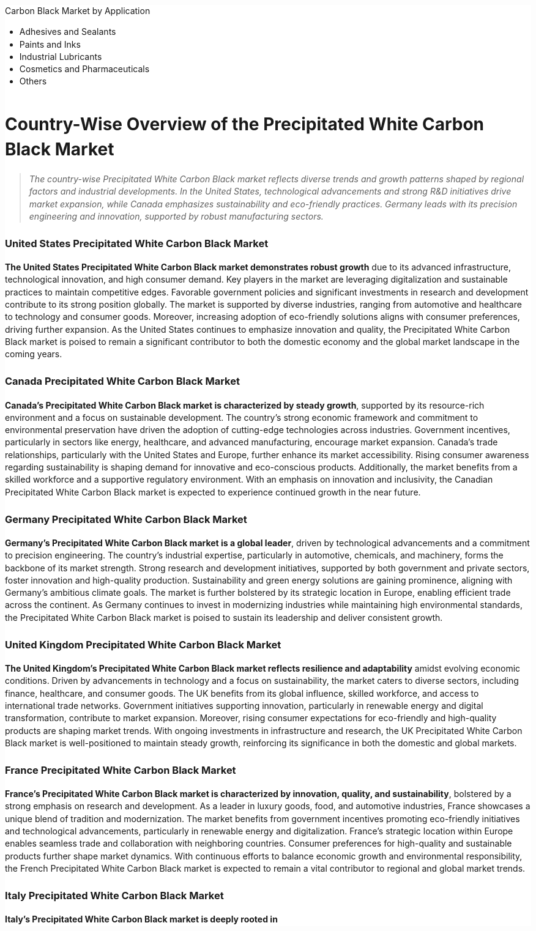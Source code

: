 Carbon Black Market by Application</h3><ul><li>Adhesives and Sealants</li><li>Paints and Inks</li><li>Industrial Lubricants</li><li>Cosmetics and Pharmaceuticals</li><li>Others</li></ul><h1><span class="">Country-Wise Overview of the Precipitated White Carbon Black Market<br /></span></h1><blockquote><p><em><span class="">The country-wise Precipitated White Carbon Black market reflects diverse trends and growth patterns shaped by regional factors and industrial developments. In the United States, technological advancements and strong R&amp;D initiatives drive market expansion, while Canada emphasizes sustainability and eco-friendly practices. Germany leads with its precision engineering and innovation, supported by robust manufacturing sectors.</span></em></p></blockquote><h3><strong>United States Precipitated White Carbon Black Market</strong></h3><p><strong>The United States Precipitated White Carbon Black market demonstrates robust growth</strong> due to its advanced infrastructure, technological innovation, and high consumer demand. Key players in the market are leveraging digitalization and sustainable practices to maintain competitive edges. Favorable government policies and significant investments in research and development contribute to its strong position globally. The market is supported by diverse industries, ranging from automotive and healthcare to technology and consumer goods. Moreover, increasing adoption of eco-friendly solutions aligns with consumer preferences, driving further expansion. As the United States continues to emphasize innovation and quality, the Precipitated White Carbon Black market is poised to remain a significant contributor to both the domestic economy and the global market landscape in the coming years.</p><h3><strong>Canada Precipitated White Carbon Black Market</strong></h3><p><strong>Canada&rsquo;s Precipitated White Carbon Black market is characterized by steady growth</strong>, supported by its resource-rich environment and a focus on sustainable development. The country&rsquo;s strong economic framework and commitment to environmental preservation have driven the adoption of cutting-edge technologies across industries. Government incentives, particularly in sectors like energy, healthcare, and advanced manufacturing, encourage market expansion. Canada&rsquo;s trade relationships, particularly with the United States and Europe, further enhance its market accessibility. Rising consumer awareness regarding sustainability is shaping demand for innovative and eco-conscious products. Additionally, the market benefits from a skilled workforce and a supportive regulatory environment. With an emphasis on innovation and inclusivity, the Canadian Precipitated White Carbon Black market is expected to experience continued growth in the near future.</p><h3><strong>Germany Precipitated White Carbon Black Market</strong></h3><p><strong>Germany&rsquo;s Precipitated White Carbon Black market is a global leader</strong>, driven by technological advancements and a commitment to precision engineering. The country&rsquo;s industrial expertise, particularly in automotive, chemicals, and machinery, forms the backbone of its market strength. Strong research and development initiatives, supported by both government and private sectors, foster innovation and high-quality production. Sustainability and green energy solutions are gaining prominence, aligning with Germany&rsquo;s ambitious climate goals. The market is further bolstered by its strategic location in Europe, enabling efficient trade across the continent. As Germany continues to invest in modernizing industries while maintaining high environmental standards, the Precipitated White Carbon Black market is poised to sustain its leadership and deliver consistent growth.</p><h3><strong>United Kingdom Precipitated White Carbon Black Market</strong></h3><p><strong>The United Kingdom&rsquo;s Precipitated White Carbon Black market reflects resilience and adaptability</strong> amidst evolving economic conditions. Driven by advancements in technology and a focus on sustainability, the market caters to diverse sectors, including finance, healthcare, and consumer goods. The UK benefits from its global influence, skilled workforce, and access to international trade networks. Government initiatives supporting innovation, particularly in renewable energy and digital transformation, contribute to market expansion. Moreover, rising consumer expectations for eco-friendly and high-quality products are shaping market trends. With ongoing investments in infrastructure and research, the UK Precipitated White Carbon Black market is well-positioned to maintain steady growth, reinforcing its significance in both the domestic and global markets.</p><h3><strong>France Precipitated White Carbon Black Market</strong></h3><p><strong>France&rsquo;s Precipitated White Carbon Black market is characterized by innovation, quality, and sustainability</strong>, bolstered by a strong emphasis on research and development. As a leader in luxury goods, food, and automotive industries, France showcases a unique blend of tradition and modernization. The market benefits from government incentives promoting eco-friendly initiatives and technological advancements, particularly in renewable energy and digitalization. France&rsquo;s strategic location within Europe enables seamless trade and collaboration with neighboring countries. Consumer preferences for high-quality and sustainable products further shape market dynamics. With continuous efforts to balance economic growth and environmental responsibility, the French Precipitated White Carbon Black market is expected to remain a vital contributor to regional and global market trends.</p><h3><strong>Italy Precipitated White Carbon Black Market</strong></h3><p><strong>Italy&rsquo;s Precipitated White Carbon Black market is deeply rooted in